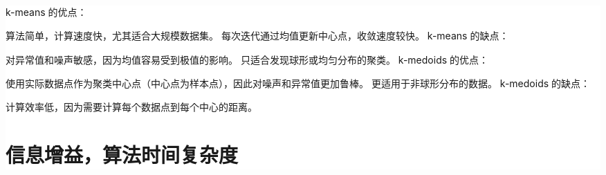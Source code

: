 k-means 的优点：

算法简单，计算速度快，尤其适合大规模数据集。
每次迭代通过均值更新中心点，收敛速度较快。
k-means 的缺点：

对异常值和噪声敏感，因为均值容易受到极值的影响。
只适合发现球形或均匀分布的聚类。
k-medoids 的优点：

使用实际数据点作为聚类中心点（中心点为样本点），因此对噪声和异常值更加鲁棒。
更适用于非球形分布的数据。
k-medoids 的缺点：

计算效率低，因为需要计算每个数据点到每个中心的距离。


# 信息增益，算法时间复杂度